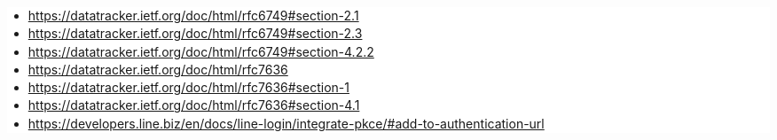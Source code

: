 - <https://datatracker.ietf.org/doc/html/rfc6749#section-2.1>
- <https://datatracker.ietf.org/doc/html/rfc6749#section-2.3>
- <https://datatracker.ietf.org/doc/html/rfc6749#section-4.2.2>
- <https://datatracker.ietf.org/doc/html/rfc7636>
- <https://datatracker.ietf.org/doc/html/rfc7636#section-1>
- <https://datatracker.ietf.org/doc/html/rfc7636#section-4.1>
- <https://developers.line.biz/en/docs/line-login/integrate-pkce/#add-to-authentication-url>

[oauth-link]: https://junhyunny.github.io/information/security/oauth/